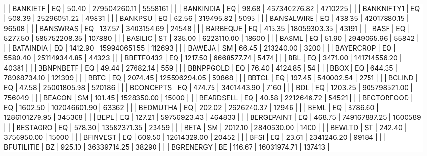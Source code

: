 |  | BANKIETF | EQ | 50.40 | 279504260.11 | 5558161 |
|  | BANKINDIA | EQ | 98.68 | 467340276.82 | 4710225 |
|  | BANKNIFTY1 | EQ | 508.39 | 25296051.22 | 49831 |
|  | BANKPSU | EQ | 62.56 | 319495.82 | 5095 |
|  | BANSALWIRE | EQ | 438.35 | 42017880.15 | 96508 |
|  | BANSWRAS | EQ | 137.57 | 3403154.69 | 24548 |
|  | BARBEQUE | EQ | 415.35 | 18059303.35 | 43191 |
|  | BASF | EQ | 5277.50 | 585752208.35 | 107880 |
|  | BASILIC | ST | 335.00 | 6223110.00 | 18600 |
|  | BASML | EQ | 51.90 | 2949065.96 | 55842 |
|  | BATAINDIA | EQ | 1412.90 | 159940651.55 | 112693 |
|  | BAWEJA | SM | 66.45 | 213240.00 | 3200 |
|  | BAYERCROP | EQ | 5580.40 | 251149344.85 | 44323 |
|  | BBETF0432 | EQ | 1217.50 | 6668577.74 | 5474 |
|  | BBL | EQ | 3471.00 | 141714556.20 | 40381 |
|  | BBNPNBETF | EQ | 49.44 | 27682.14 | 559 |
|  | BBNPPGOLD | EQ | 76.40 | 4124.85 | 54 |
|  | BBOX | EQ | 644.35 | 78968734.10 | 121399 |
|  | BBTC | EQ | 2074.45 | 125596294.05 | 59868 |
|  | BBTCL | EQ | 197.45 | 540002.54 | 2751 |
|  | BCLIND | EQ | 47.58 | 25001805.98 | 520186 |
|  | BCONCEPTS | EQ | 474.75 | 3401443.90 | 7160 |
|  | BDL | EQ | 1203.25 | 905798521.00 | 756049 |
|  | BEACON | SM | 101.45 | 1528350.00 | 15000 |
|  | BEARDSELL | EQ | 40.58 | 2212646.72 | 54521 |
|  | BECTORFOOD | EQ | 1602.50 | 102046601.90 | 63362 |
|  | BEDMUTHA | EQ | 202.02 | 2626240.37 | 12946 |
|  | BEML | EQ | 3786.60 | 1286101279.95 | 345368 |
|  | BEPL | EQ | 127.21 | 59756923.43 | 464833 |
|  | BERGEPAINT | EQ | 468.75 | 749167887.25 | 1600589 |
|  | BESTAGRO | EQ | 578.30 | 13582371.35 | 23459 |
|  | BETA | SM | 2012.10 | 2840630.00 | 1400 |
|  | BEWLTD | ST | 242.40 | 3756950.00 | 15000 |
|  | BFINVEST | EQ | 609.50 | 12614329.00 | 20452 |
|  | BFSI | EQ | 23.61 | 2341246.20 | 99184 |
|  | BFUTILITIE | BZ | 925.10 | 36339714.25 | 38290 |
|  | BGRENERGY | BE | 116.67 | 16031974.71 | 137413 |